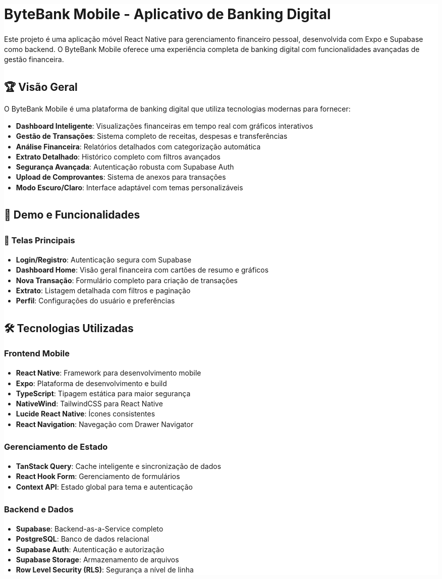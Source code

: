 # ByteBank Mobile - Aplicativo de Banking Digital

Este projeto é uma aplicação móvel React Native para gerenciamento financeiro pessoal, desenvolvida com Expo e Supabase como backend. O ByteBank Mobile oferece uma experiência completa de banking digital com funcionalidades avançadas de gestão financeira.

## 🏆 Visão Geral

O ByteBank Mobile é uma plataforma de banking digital que utiliza tecnologias modernas para fornecer:

- **Dashboard Inteligente**: Visualizações financeiras em tempo real com gráficos interativos
- **Gestão de Transações**: Sistema completo de receitas, despesas e transferências
- **Análise Financeira**: Relatórios detalhados com categorização automática
- **Extrato Detalhado**: Histórico completo com filtros avançados
- **Segurança Avançada**: Autenticação robusta com Supabase Auth
- **Upload de Comprovantes**: Sistema de anexos para transações
- **Modo Escuro/Claro**: Interface adaptável com temas personalizáveis

## 🚀 Demo e Funcionalidades

### 📱 Telas Principais

- **Login/Registro**: Autenticação segura com Supabase
- **Dashboard Home**: Visão geral financeira com cartões de resumo e gráficos
- **Nova Transação**: Formulário completo para criação de transações
- **Extrato**: Listagem detalhada com filtros e paginação
- **Perfil**: Configurações do usuário e preferências

## 🛠️ Tecnologias Utilizadas

### Frontend Mobile

- **React Native**: Framework para desenvolvimento mobile
- **Expo**: Plataforma de desenvolvimento e build
- **TypeScript**: Tipagem estática para maior segurança
- **NativeWind**: TailwindCSS para React Native
- **Lucide React Native**: Ícones consistentes
- **React Navigation**: Navegação com Drawer Navigator

### Gerenciamento de Estado

- **TanStack Query**: Cache inteligente e sincronização de dados
- **React Hook Form**: Gerenciamento de formulários
- **Context API**: Estado global para tema e autenticação

### Backend e Dados

- **Supabase**: Backend-as-a-Service completo
- **PostgreSQL**: Banco de dados relacional
- **Supabase Auth**: Autenticação e autorização
- **Supabase Storage**: Armazenamento de arquivos
- **Row Level Security (RLS)**: Segurança a nível de linha
